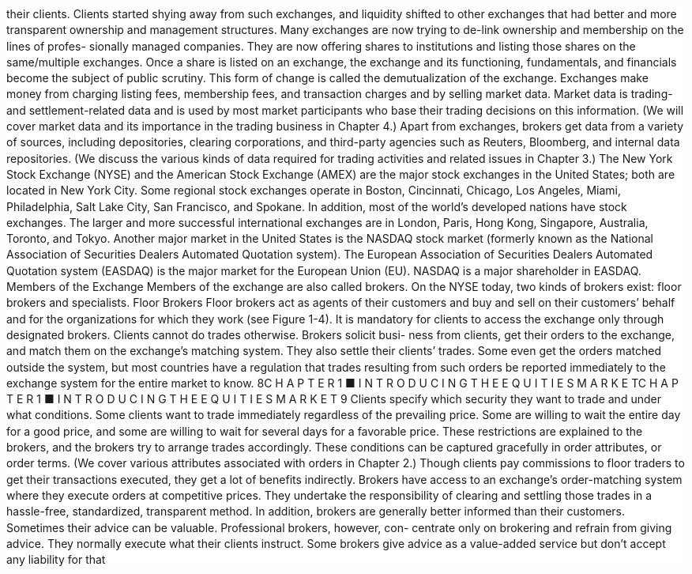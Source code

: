 their clients. Clients started shying away from such exchanges, and liquidity shifted to other exchanges
that had better and more transparent ownership and management structures.
Many exchanges are now trying to de-link ownership and membership on the lines of profes-
sionally managed companies. They are now offering shares to institutions and listing those shares on
the same/multiple exchanges. Once a share is listed on an exchange, the exchange and its functioning,
fundamentals, and financials become the subject of public scrutiny. This form of change is called the
demutualization of the exchange. Exchanges make money from charging listing fees, membership fees,
and transaction charges and by selling market data. Market data is trading- and settlement-related
data and is used by most market participants who base their trading decisions on this information.
(We will cover market data and its importance in the trading business in Chapter 4.) Apart from
exchanges, brokers get data from a variety of sources, including depositories, clearing corporations,
and third-party agencies such as Reuters, Bloomberg, and internal data repositories. (We discuss the
various kinds of data required for trading activities and related issues in Chapter 3.)
The New York Stock Exchange (NYSE) and the American Stock Exchange (AMEX) are the major
stock exchanges in the United States; both are located in New York City. Some regional stock exchanges
operate in Boston, Cincinnati, Chicago, Los Angeles, Miami, Philadelphia, Salt Lake City, San Francisco,
and Spokane. In addition, most of the world’s developed nations have stock exchanges. The larger
and more successful international exchanges are in London, Paris, Hong Kong, Singapore, Australia,
Toronto, and Tokyo. Another major market in the United States is the NASDAQ stock market (formerly
known as the National Association of Securities Dealers Automated Quotation system). The European
Association of Securities Dealers Automated Quotation system (EASDAQ) is the major market for
the European Union (EU). NASDAQ is a major shareholder in EASDAQ.
Members of the Exchange
Members of the exchange are also called brokers. On the NYSE today, two kinds of brokers exist:
floor brokers and specialists.
Floor Brokers
Floor brokers act as agents of their customers and buy and sell on their customers’ behalf and for
the organizations for which they work (see Figure 1-4). It is mandatory for clients to access the
exchange only through designated brokers. Clients cannot do trades otherwise. Brokers solicit busi-
ness from clients, get their orders to the exchange, and match them on the exchange’s matching
system. They also settle their clients’ trades. Some even get the orders matched outside the system,
but most countries have a regulation that trades resulting from such orders be reported immediately
to the exchange system for the entire market to know.
8C H A P T E R 1 ■ I N T R O D U C I N G T H E E Q U I T I E S M A R K E TC H A P T E R 1 ■ I N T R O D U C I N G T H E E Q U I T I E S M A R K E T 9
Clients specify which security they want to trade and under what conditions. Some clients want
to trade immediately regardless of the prevailing price. Some are willing to wait the entire day for
a good price, and some are willing to wait for several days for a favorable price. These restrictions
are explained to the brokers, and the brokers try to arrange trades accordingly. These conditions can
be captured gracefully in order attributes, or order terms. (We cover various attributes associated with
orders in Chapter 2.)
Though clients pay commissions to floor traders to get their transactions executed, they get a lot
of benefits indirectly. Brokers have access to an exchange’s order-matching system where they execute
orders at competitive prices. They undertake the responsibility of clearing and settling those trades
in a hassle-free, standardized, transparent method. In addition, brokers are generally better informed
than their customers. Sometimes their advice can be valuable. Professional brokers, however, con-
centrate only on brokering and refrain from giving advice. They normally execute what their clients
instruct. Some brokers give advice as a value-added service but don’t accept any liability for that